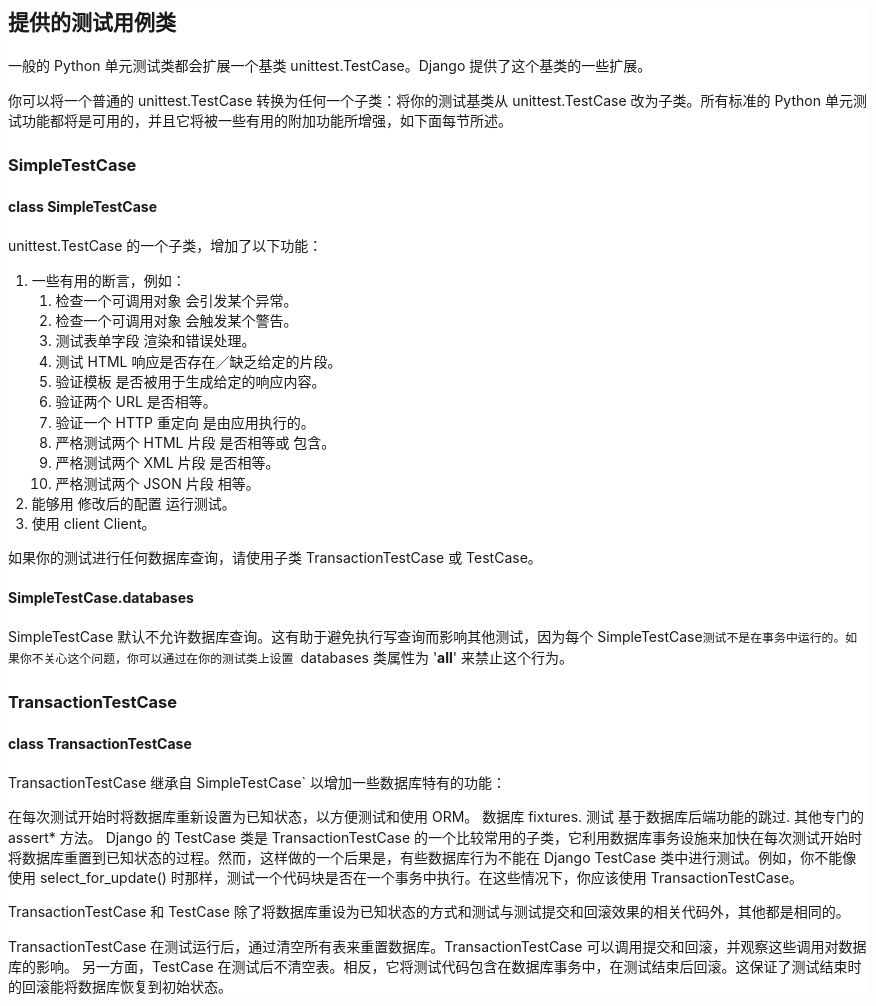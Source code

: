 



## 提供的测试用例类
一般的 Python 单元测试类都会扩展一个基类 unittest.TestCase。Django 提供了这个基类的一些扩展。

你可以将一个普通的 unittest.TestCase 转换为任何一个子类：将你的测试基类从 unittest.TestCase 改为子类。所有标准的 Python 单元测试功能都将是可用的，并且它将被一些有用的附加功能所增强，如下面每节所述。


### SimpleTestCase
#### class SimpleTestCase
unittest.TestCase 的一个子类，增加了以下功能：

1. 一些有用的断言，例如：
    1. 检查一个可调用对象 会引发某个异常。
    2. 检查一个可调用对象 会触发某个警告。
    3. 测试表单字段 渲染和错误处理。
    4. 测试 HTML 响应是否存在／缺乏给定的片段。
    5. 验证模板 是否被用于生成给定的响应内容。
    6. 验证两个 URL 是否相等。
    7. 验证一个 HTTP 重定向 是由应用执行的。
    8. 严格测试两个 HTML 片段 是否相等或 包含。
    9. 严格测试两个 XML 片段 是否相等。
    10. 严格测试两个 JSON 片段 相等。
2. 能够用 修改后的配置 运行测试。
3. 使用 client Client。

如果你的测试进行任何数据库查询，请使用子类 TransactionTestCase 或 TestCase。

#### SimpleTestCase.databases
SimpleTestCase 默认不允许数据库查询。这有助于避免执行写查询而影响其他测试，因为每个 SimpleTestCase``测试不是在事务中运行的。如果你不关心这个问题，你可以通过在你的测试类上设置 ``databases 类属性为 '__all__' 来禁止这个行为。


### TransactionTestCase
#### class TransactionTestCase
TransactionTestCase 继承自 SimpleTestCase` 以增加一些数据库特有的功能：

在每次测试开始时将数据库重新设置为已知状态，以方便测试和使用 ORM。
数据库 fixtures.
测试 基于数据库后端功能的跳过.
其他专门的 assert* 方法。
Django 的 TestCase 类是 TransactionTestCase 的一个比较常用的子类，它利用数据库事务设施来加快在每次测试开始时将数据库重置到已知状态的过程。然而，这样做的一个后果是，有些数据库行为不能在 Django TestCase 类中进行测试。例如，你不能像使用 select_for_update() 时那样，测试一个代码块是否在一个事务中执行。在这些情况下，你应该使用 TransactionTestCase。

TransactionTestCase 和 TestCase 除了将数据库重设为已知状态的方式和测试与测试提交和回滚效果的相关代码外，其他都是相同的。

TransactionTestCase 在测试运行后，通过清空所有表来重置数据库。TransactionTestCase 可以调用提交和回滚，并观察这些调用对数据库的影响。
另一方面，TestCase 在测试后不清空表。相反，它将测试代码包含在数据库事务中，在测试结束后回滚。这保证了测试结束时的回滚能将数据库恢复到初始状态。


